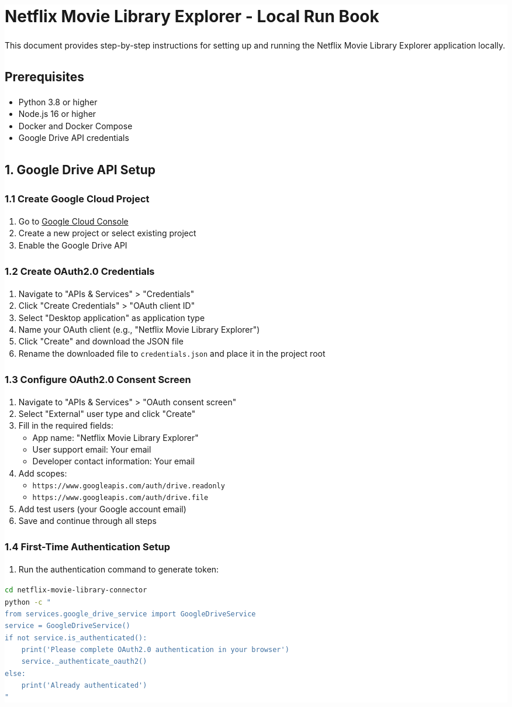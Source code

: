# Netflix Movie Library Explorer - Local Run Book

This document provides step-by-step instructions for setting up and running the Netflix Movie Library Explorer application locally.

## Prerequisites

- Python 3.8 or higher
- Node.js 16 or higher
- Docker and Docker Compose
- Google Drive API credentials

## 1. Google Drive API Setup

### 1.1 Create Google Cloud Project
1. Go to [Google Cloud Console](https://console.cloud.google.com/)
2. Create a new project or select existing project
3. Enable the Google Drive API

### 1.2 Create OAuth2.0 Credentials
1. Navigate to "APIs & Services" > "Credentials"
2. Click "Create Credentials" > "OAuth client ID"
3. Select "Desktop application" as application type
4. Name your OAuth client (e.g., "Netflix Movie Library Explorer")
5. Click "Create" and download the JSON file
6. Rename the downloaded file to `credentials.json` and place it in the project root

### 1.3 Configure OAuth2.0 Consent Screen
1. Navigate to "APIs & Services" > "OAuth consent screen"
2. Select "External" user type and click "Create"
3. Fill in the required fields:
   - App name: "Netflix Movie Library Explorer"
   - User support email: Your email
   - Developer contact information: Your email
4. Add scopes:
   - `https://www.googleapis.com/auth/drive.readonly`
   - `https://www.googleapis.com/auth/drive.file`
5. Add test users (your Google account email)
6. Save and continue through all steps

### 1.4 First-Time Authentication Setup
1. Run the authentication command to generate token:
```bash
cd netflix-movie-library-connector
python -c "
from services.google_drive_service import GoogleDriveService
service = GoogleDriveService()
if not service.is_authenticated():
    print('Please complete OAuth2.0 authentication in your browser')
    service._authenticate_oauth2()
else:
    print('Already authenticated')
"
```
